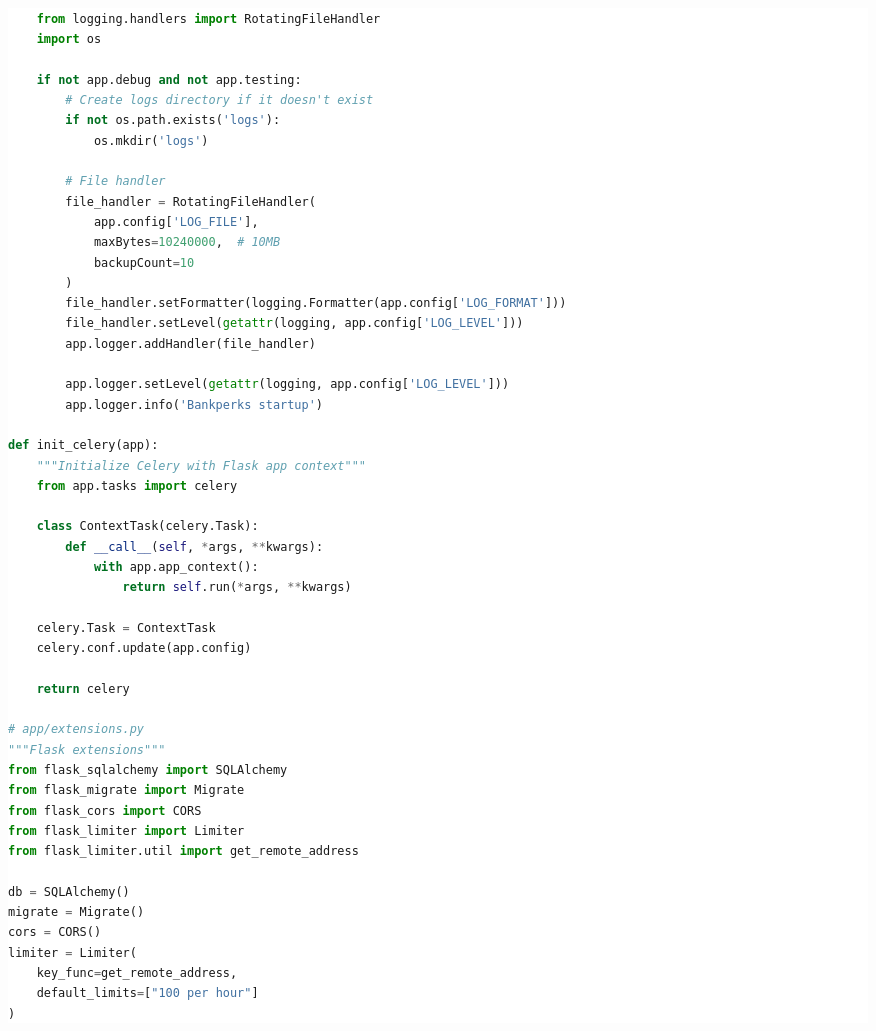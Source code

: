 ```python
    from logging.handlers import RotatingFileHandler
    import os

    if not app.debug and not app.testing:
        # Create logs directory if it doesn't exist
        if not os.path.exists('logs'):
            os.mkdir('logs')

        # File handler
        file_handler = RotatingFileHandler(
            app.config['LOG_FILE'],
            maxBytes=10240000,  # 10MB
            backupCount=10
        )
        file_handler.setFormatter(logging.Formatter(app.config['LOG_FORMAT']))
        file_handler.setLevel(getattr(logging, app.config['LOG_LEVEL']))
        app.logger.addHandler(file_handler)

        app.logger.setLevel(getattr(logging, app.config['LOG_LEVEL']))
        app.logger.info('Bankperks startup')

def init_celery(app):
    """Initialize Celery with Flask app context"""
    from app.tasks import celery

    class ContextTask(celery.Task):
        def __call__(self, *args, **kwargs):
            with app.app_context():
                return self.run(*args, **kwargs)

    celery.Task = ContextTask
    celery.conf.update(app.config)

    return celery

# app/extensions.py
"""Flask extensions"""
from flask_sqlalchemy import SQLAlchemy
from flask_migrate import Migrate
from flask_cors import CORS
from flask_limiter import Limiter
from flask_limiter.util import get_remote_address

db = SQLAlchemy()
migrate = Migrate()
cors = CORS()
limiter = Limiter(
    key_func=get_remote_address,
    default_limits=["100 per hour"]
)
```
